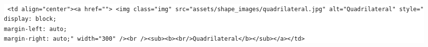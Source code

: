      <td align="center"><a href=""> <img class="img" src="assets/shape_images/quadrilateral.jpg" alt="Quadrilateral" style=" display: block;
    margin-left: auto;
    margin-right: auto;" width="300" /><br /><sub><b><br/>Quadrilateral</b></sub></a></td>